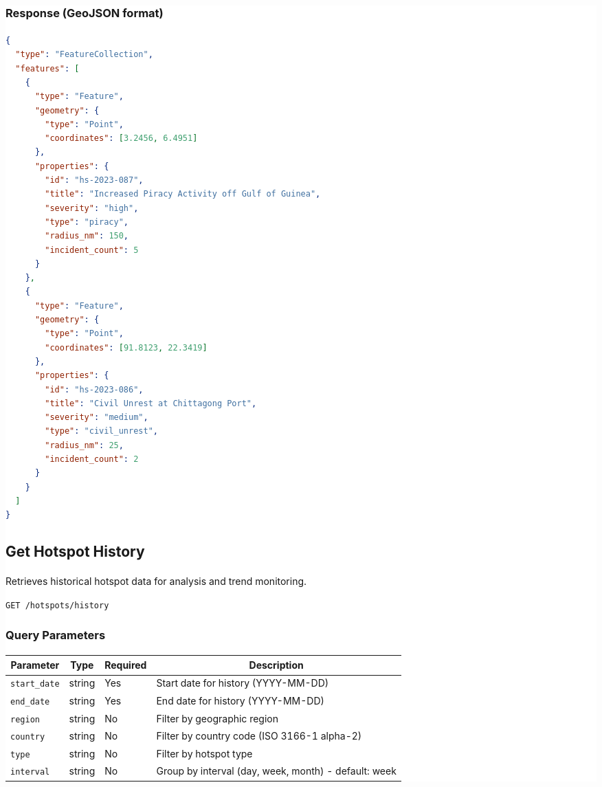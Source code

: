 ### Response (GeoJSON format)

```json
{
  "type": "FeatureCollection",
  "features": [
    {
      "type": "Feature",
      "geometry": {
        "type": "Point",
        "coordinates": [3.2456, 6.4951]
      },
      "properties": {
        "id": "hs-2023-087",
        "title": "Increased Piracy Activity off Gulf of Guinea",
        "severity": "high",
        "type": "piracy",
        "radius_nm": 150,
        "incident_count": 5
      }
    },
    {
      "type": "Feature",
      "geometry": {
        "type": "Point",
        "coordinates": [91.8123, 22.3419]
      },
      "properties": {
        "id": "hs-2023-086",
        "title": "Civil Unrest at Chittagong Port",
        "severity": "medium",
        "type": "civil_unrest",
        "radius_nm": 25,
        "incident_count": 2
      }
    }
  ]
}
```

## Get Hotspot History

Retrieves historical hotspot data for analysis and trend monitoring.

```
GET /hotspots/history
```

### Query Parameters

| Parameter | Type | Required | Description |
|-----------|------|----------|-------------|
| `start_date` | string | Yes | Start date for history (YYYY-MM-DD) |
| `end_date` | string | Yes | End date for history (YYYY-MM-DD) |
| `region` | string | No | Filter by geographic region |
| `country` | string | No | Filter by country code (ISO 3166-1 alpha-2) |
| `type` | string | No | Filter by hotspot type |
| `interval` | string | No | Group by interval (day, week, month) - default: week |
